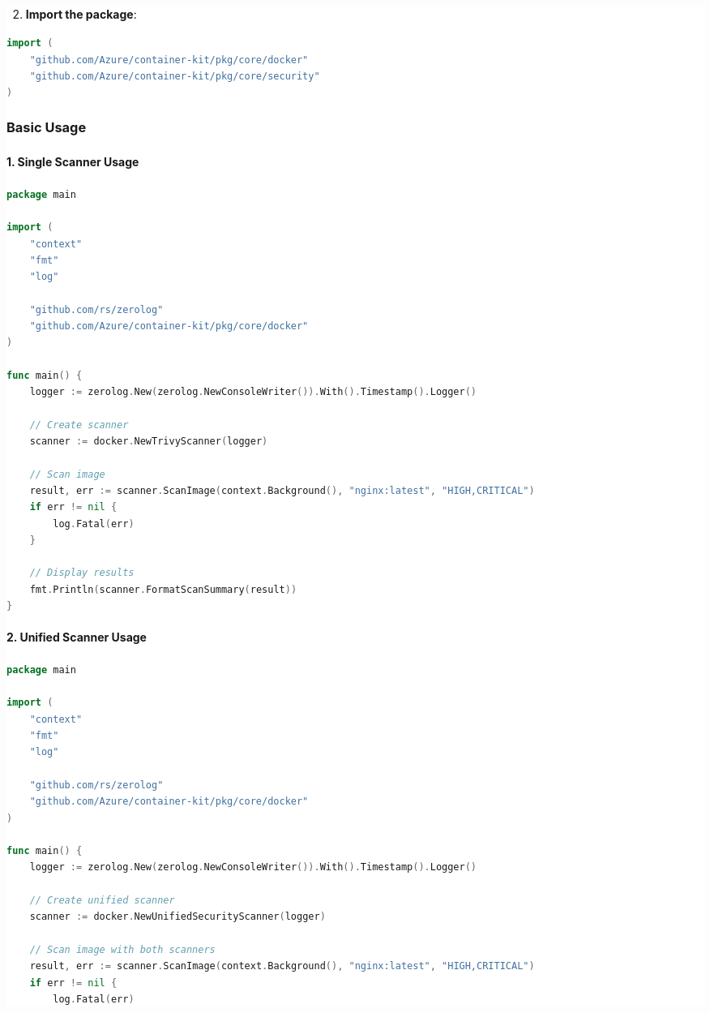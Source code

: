 2. **Import the package**:
```go
import (
    "github.com/Azure/container-kit/pkg/core/docker"
    "github.com/Azure/container-kit/pkg/core/security"
)
```

### Basic Usage

#### 1. Single Scanner Usage

```go
package main

import (
    "context"
    "fmt"
    "log"

    "github.com/rs/zerolog"
    "github.com/Azure/container-kit/pkg/core/docker"
)

func main() {
    logger := zerolog.New(zerolog.NewConsoleWriter()).With().Timestamp().Logger()
    
    // Create scanner
    scanner := docker.NewTrivyScanner(logger)
    
    // Scan image
    result, err := scanner.ScanImage(context.Background(), "nginx:latest", "HIGH,CRITICAL")
    if err != nil {
        log.Fatal(err)
    }
    
    // Display results
    fmt.Println(scanner.FormatScanSummary(result))
}
```

#### 2. Unified Scanner Usage

```go
package main

import (
    "context"
    "fmt"
    "log"

    "github.com/rs/zerolog"
    "github.com/Azure/container-kit/pkg/core/docker"
)

func main() {
    logger := zerolog.New(zerolog.NewConsoleWriter()).With().Timestamp().Logger()
    
    // Create unified scanner
    scanner := docker.NewUnifiedSecurityScanner(logger)
    
    // Scan image with both scanners
    result, err := scanner.ScanImage(context.Background(), "nginx:latest", "HIGH,CRITICAL")
    if err != nil {
        log.Fatal(err)
```